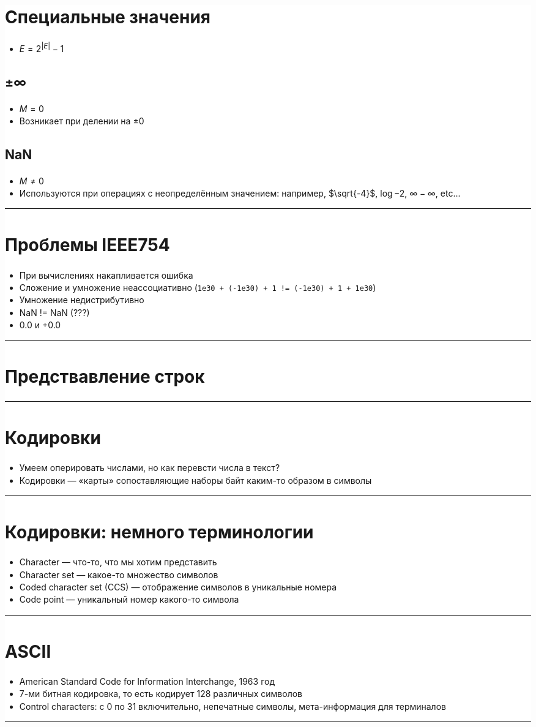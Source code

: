 
# Специальные значения
* $E = 2^{|E|} - 1$
## $\pm \infty$
* $M = 0$
* Возникает при делении на $\pm 0$

## NaN
* $M \neq 0$
* Используются при операциях с неопределённым значением: например, $\sqrt{-4}$, $\log{-2}$, $\infty - \infty$, etc...

---

# Проблемы IEEE754
* При вычислениях накапливается ошибка
* Сложение и умножение неассоциативно (`1e30 + (-1e30) + 1 != (-1e30) + 1 + 1e30`)
* Умножение недистрибутивно
* NaN != NaN (???)
* 0.0 и +0.0

---

# Предствавление строк

---

# Кодировки
* Умеем оперировать числами, но как перевсти числа в текст?
* Кодировки — «карты» сопоставляющие наборы байт каким-то образом в символы

---
# Кодировки: немного терминологии
* Character — что-то, что мы хотим представить
* Character set — какое-то множество символов
* Coded character set (CCS) — отображение символов в уникальные номера
* Code point — уникальный номер какого-то символа

---

# ASCII
* American Standard Code for Information Interchange, 1963 год
* 7-ми битная кодировка, то есть кодирует 128 различных символов
* Control characters: c 0 по 31 включительно, непечатные символы, мета-информация для терминалов

---